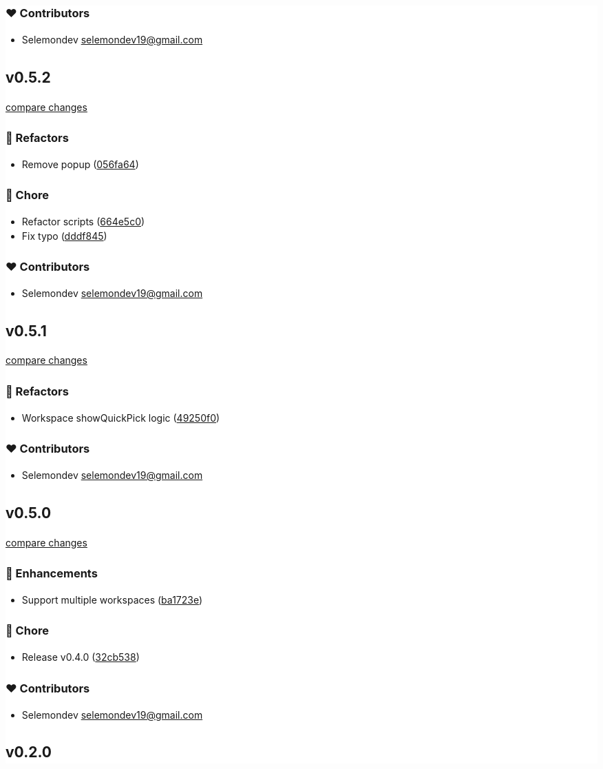 ### ❤️ Contributors

- Selemondev <selemondev19@gmail.com>

## v0.5.2

[compare changes](https://github.com/selemondev/vscode-shadcn-svelte/compare/v0.5.1...v0.5.2)

### 💅 Refactors

- Remove popup ([056fa64](https://github.com/selemondev/vscode-shadcn-svelte/commit/056fa64))

### 🏡 Chore

- Refactor scripts ([664e5c0](https://github.com/selemondev/vscode-shadcn-svelte/commit/664e5c0))
- Fix typo ([dddf845](https://github.com/selemondev/vscode-shadcn-svelte/commit/dddf845))

### ❤️ Contributors

- Selemondev <selemondev19@gmail.com>

## v0.5.1

[compare changes](https://github.com/selemondev/vscode-shadcn-svelte/compare/v0.5.0...v0.5.1)

### 💅 Refactors

- Workspace showQuickPick logic ([49250f0](https://github.com/selemondev/vscode-shadcn-svelte/commit/49250f0))

### ❤️ Contributors

- Selemondev <selemondev19@gmail.com>

## v0.5.0

[compare changes](https://github.com/selemondev/vscode-shadcn-svelte/compare/v0.4.0...v0.5.0)

### 🚀 Enhancements

- Support multiple workspaces ([ba1723e](https://github.com/selemondev/vscode-shadcn-svelte/commit/ba1723e))

### 🏡 Chore

- Release v0.4.0 ([32cb538](https://github.com/selemondev/vscode-shadcn-svelte/commit/32cb538))

### ❤️ Contributors

- Selemondev <selemondev19@gmail.com>

## v0.2.0

